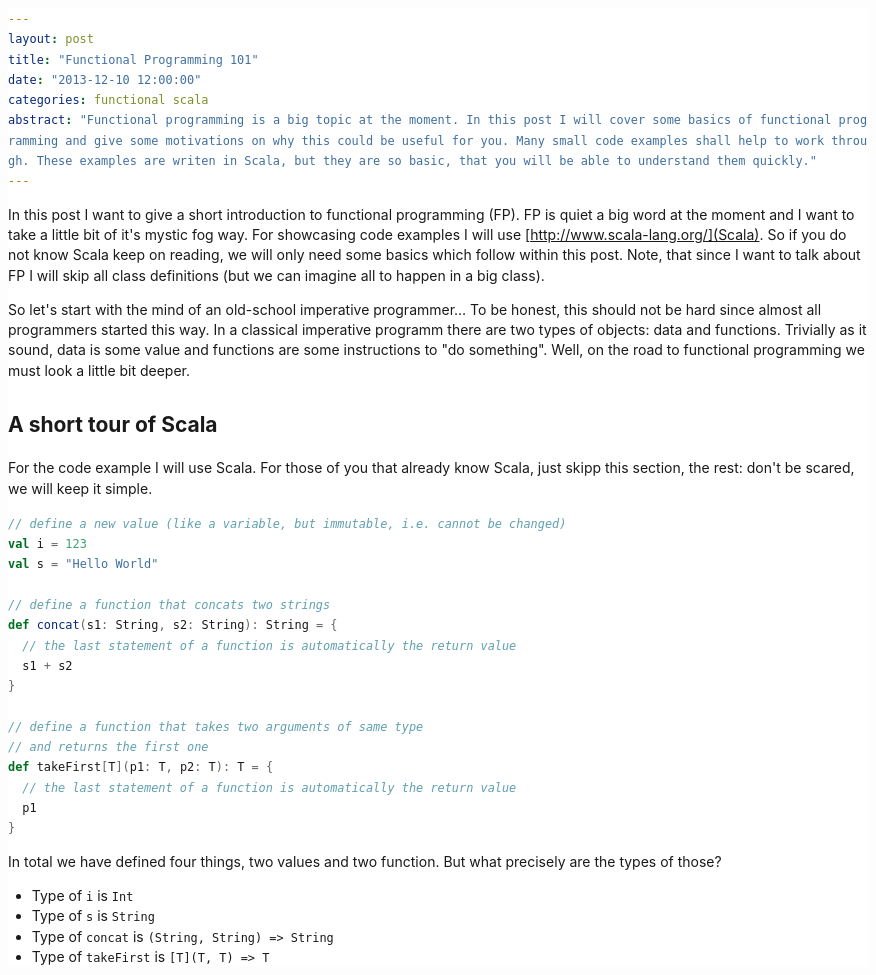 ```yaml
---
layout: post
title: "Functional Programming 101"
date: "2013-12-10 12:00:00"
categories: functional scala
abstract: "Functional programming is a big topic at the moment. In this post I will cover some basics of functional programming and give some motivations on why this could be useful for you. Many small code examples shall help to work through. These examples are writen in Scala, but they are so basic, that you will be able to understand them quickly."
---
```


In this post I want to give a short introduction to functional programming (FP). FP is quiet a big word at the moment and I want to take a little bit of it's mystic fog way. For showcasing code examples I will use [http://www.scala-lang.org/](Scala). So if you do not know Scala keep on reading, we will only need some basics which follow within this post. Note, that since I want to talk about FP I will skip all class definitions (but we can imagine all to happen in a big class).

So let's start with the mind of an old-school imperative programmer… To be honest, this should not be hard since almost all programmers started this way. In a classical imperative programm there are two types of objects: data and functions. Trivially as it sound, data is some value and functions are some instructions to "do something". Well, on the road to functional programming we must look a little bit deeper.

## A short tour of Scala

For the code example I will use Scala. For those of you that already know Scala, just skipp this section, the rest: don't be scared, we will keep it simple.

~~~ scala
// define a new value (like a variable, but immutable, i.e. cannot be changed)
val i = 123
val s = "Hello World"

// define a function that concats two strings
def concat(s1: String, s2: String): String = {
  // the last statement of a function is automatically the return value
  s1 + s2
}

// define a function that takes two arguments of same type
// and returns the first one
def takeFirst[T](p1: T, p2: T): T = {
  // the last statement of a function is automatically the return value
  p1
}
~~~

In total we have defined four things, two values and two function. But what precisely are the types of those?

* Type of `i` is `Int`
* Type of `s` is `String`
* Type of `concat` is `(String, String) => String`
* Type of `takeFirst` is `[T](T, T) => T`
